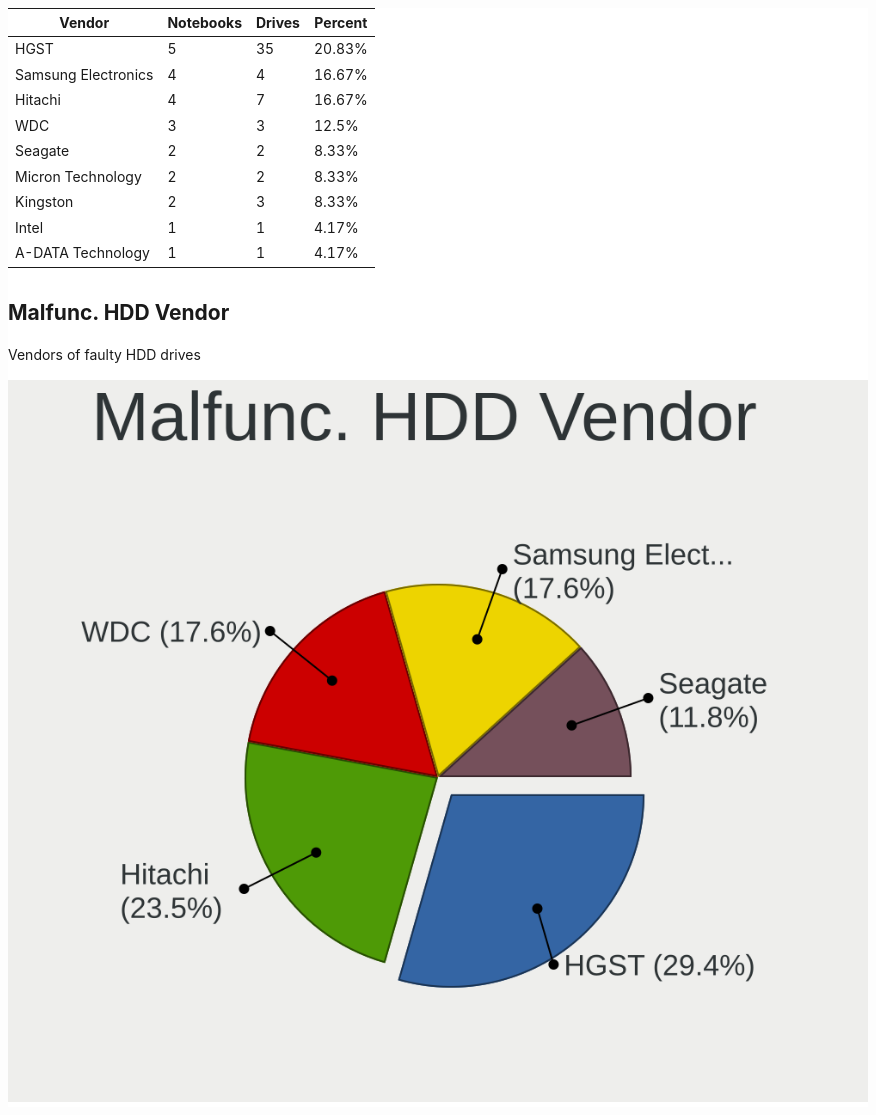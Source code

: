 
| Vendor              | Notebooks | Drives | Percent |
|---------------------|-----------|--------|---------|
| HGST                | 5         | 35     | 20.83%  |
| Samsung Electronics | 4         | 4      | 16.67%  |
| Hitachi             | 4         | 7      | 16.67%  |
| WDC                 | 3         | 3      | 12.5%   |
| Seagate             | 2         | 2      | 8.33%   |
| Micron Technology   | 2         | 2      | 8.33%   |
| Kingston            | 2         | 3      | 8.33%   |
| Intel               | 1         | 1      | 4.17%   |
| A-DATA Technology   | 1         | 1      | 4.17%   |

Malfunc. HDD Vendor
-------------------

Vendors of faulty HDD drives

![Malfunc. HDD Vendor](./images/pie_chart_bsd/drive_malfunc_hdd_vendor.svg)
